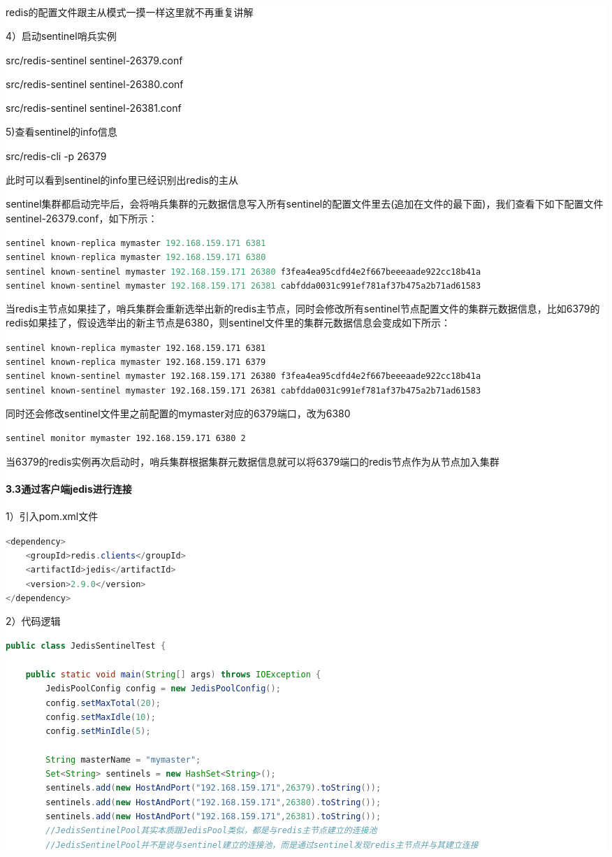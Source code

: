 redis的配置文件跟主从模式一摸一样这里就不再重复讲解

4）启动sentinel哨兵实例

src/redis-sentinel sentinel-26379.conf

src/redis-sentinel sentinel-26380.conf

src/redis-sentinel sentinel-26381.conf

5)查看sentinel的info信息

src/redis-cli -p 26379

此时可以看到sentinel的info里已经识别出redis的主从

sentinel集群都启动完毕后，会将哨兵集群的元数据信息写入所有sentinel的配置文件里去(追加在文件的最下面)，我们查看下如下配置文件sentinel-26379.conf，如下所示：

```java
sentinel known-replica mymaster 192.168.159.171 6381
sentinel known-replica mymaster 192.168.159.171 6380
sentinel known-sentinel mymaster 192.168.159.171 26380 f3fea4ea95cdfd4e2f667beeeaade922cc18b41a
sentinel known-sentinel mymaster 192.168.159.171 26381 cabfdda0031c991ef781af37b475a2b71ad61583
```

当redis主节点如果挂了，哨兵集群会重新选举出新的redis主节点，同时会修改所有sentinel节点配置文件的集群元数据信息，比如6379的redis如果挂了，假设选举出的新主节点是6380，则sentinel文件里的集群元数据信息会变成如下所示：

```
sentinel known-replica mymaster 192.168.159.171 6381
sentinel known-replica mymaster 192.168.159.171 6379
sentinel known-sentinel mymaster 192.168.159.171 26380 f3fea4ea95cdfd4e2f667beeeaade922cc18b41a
sentinel known-sentinel mymaster 192.168.159.171 26381 cabfdda0031c991ef781af37b475a2b71ad61583
```

同时还会修改sentinel文件里之前配置的mymaster对应的6379端口，改为6380

```
sentinel monitor mymaster 192.168.159.171 6380 2
```

当6379的redis实例再次启动时，哨兵集群根据集群元数据信息就可以将6379端口的redis节点作为从节点加入集群

#### 3.3通过客户端jedis进行连接

1）引入pom.xml文件

```java
<dependency>
	<groupId>redis.clients</groupId>
	<artifactId>jedis</artifactId>
	<version>2.9.0</version>
</dependency>
```

2）代码逻辑

```java
public class JedisSentinelTest {

    public static void main(String[] args) throws IOException {
        JedisPoolConfig config = new JedisPoolConfig();
        config.setMaxTotal(20);
        config.setMaxIdle(10);
        config.setMinIdle(5);

        String masterName = "mymaster";
        Set<String> sentinels = new HashSet<String>();
        sentinels.add(new HostAndPort("192.168.159.171",26379).toString());
        sentinels.add(new HostAndPort("192.168.159.171",26380).toString());
        sentinels.add(new HostAndPort("192.168.159.171",26381).toString());
        //JedisSentinelPool其实本质跟JedisPool类似，都是与redis主节点建立的连接池
        //JedisSentinelPool并不是说与sentinel建立的连接池，而是通过sentinel发现redis主节点并与其建立连接
```